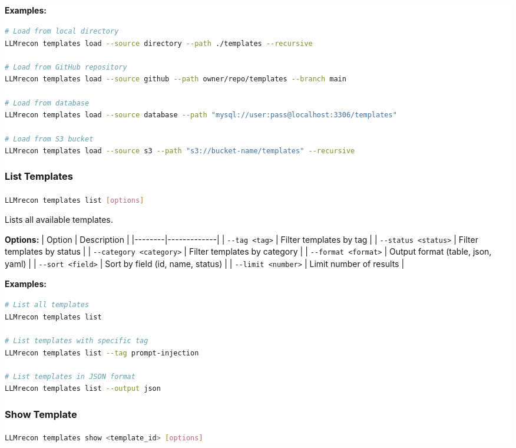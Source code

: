 **Examples:**
```bash
# Load from local directory
LLMrecon templates load --source directory --path ./templates --recursive

# Load from GitHub repository
LLMrecon templates load --source github --path owner/repo/templates --branch main

# Load from database
LLMrecon templates load --source database --path "mysql://user:pass@localhost:3306/templates"

# Load from S3 bucket
LLMrecon templates load --source s3 --path "s3://bucket-name/templates" --recursive
```

### List Templates

```bash
LLMrecon templates list [options]
```

Lists all available templates.

**Options:**
| Option | Description |
|--------|-------------|
| `--tag <tag>` | Filter templates by tag |
| `--status <status>` | Filter templates by status |
| `--category <category>` | Filter templates by category |
| `--format <format>` | Output format (table, json, yaml) |
| `--sort <field>` | Sort by field (id, name, status) |
| `--limit <number>` | Limit number of results |

**Examples:**
```bash
# List all templates
LLMrecon templates list

# List templates with specific tag
LLMrecon templates list --tag prompt-injection

# List templates in JSON format
LLMrecon templates list --output json
```

### Show Template

```bash
LLMrecon templates show <template_id> [options]
```
